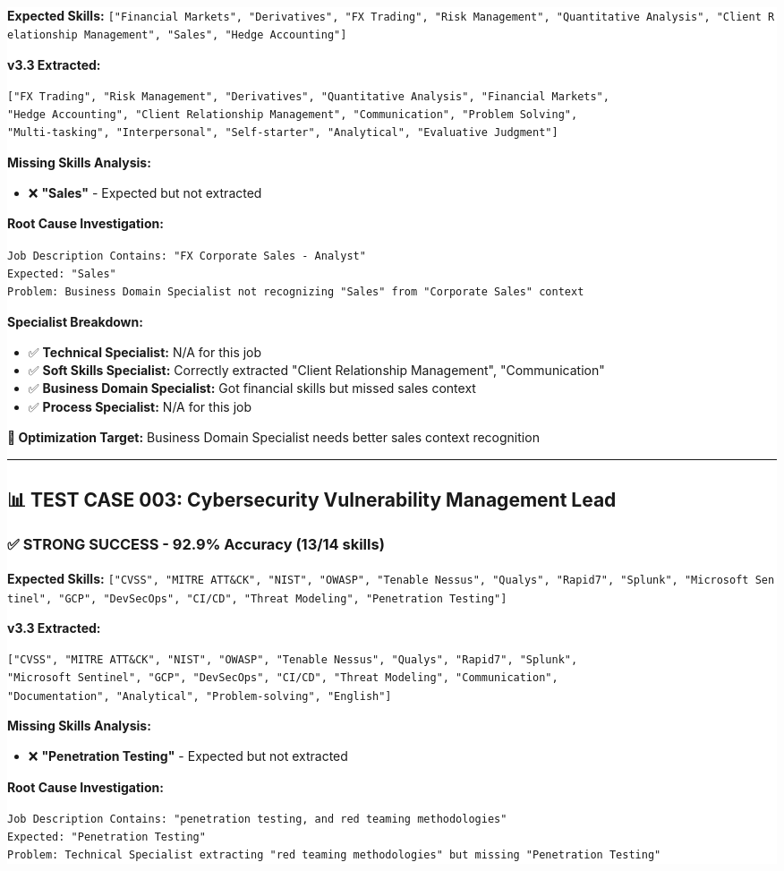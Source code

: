 **Expected Skills:** `["Financial Markets", "Derivatives", "FX Trading", "Risk Management", "Quantitative Analysis", "Client Relationship Management", "Sales", "Hedge Accounting"]`

**v3.3 Extracted:**
```
["FX Trading", "Risk Management", "Derivatives", "Quantitative Analysis", "Financial Markets", 
"Hedge Accounting", "Client Relationship Management", "Communication", "Problem Solving", 
"Multi-tasking", "Interpersonal", "Self-starter", "Analytical", "Evaluative Judgment"]
```

**Missing Skills Analysis:**
- ❌ **"Sales"** - Expected but not extracted

**Root Cause Investigation:**
```
Job Description Contains: "FX Corporate Sales - Analyst"
Expected: "Sales" 
Problem: Business Domain Specialist not recognizing "Sales" from "Corporate Sales" context
```

**Specialist Breakdown:**
- ✅ **Technical Specialist:** N/A for this job
- ✅ **Soft Skills Specialist:** Correctly extracted "Client Relationship Management", "Communication"  
- ✅ **Business Domain Specialist:** Got financial skills but missed sales context
- ✅ **Process Specialist:** N/A for this job

**🎯 Optimization Target:** Business Domain Specialist needs better sales context recognition

---

## **📊 TEST CASE 003: Cybersecurity Vulnerability Management Lead**

### **✅ STRONG SUCCESS - 92.9% Accuracy (13/14 skills)**

**Expected Skills:** `["CVSS", "MITRE ATT&CK", "NIST", "OWASP", "Tenable Nessus", "Qualys", "Rapid7", "Splunk", "Microsoft Sentinel", "GCP", "DevSecOps", "CI/CD", "Threat Modeling", "Penetration Testing"]`

**v3.3 Extracted:**
```
["CVSS", "MITRE ATT&CK", "NIST", "OWASP", "Tenable Nessus", "Qualys", "Rapid7", "Splunk", 
"Microsoft Sentinel", "GCP", "DevSecOps", "CI/CD", "Threat Modeling", "Communication", 
"Documentation", "Analytical", "Problem-solving", "English"]
```

**Missing Skills Analysis:**
- ❌ **"Penetration Testing"** - Expected but not extracted

**Root Cause Investigation:**
```
Job Description Contains: "penetration testing, and red teaming methodologies"
Expected: "Penetration Testing"
Problem: Technical Specialist extracting "red teaming methodologies" but missing "Penetration Testing"
```
